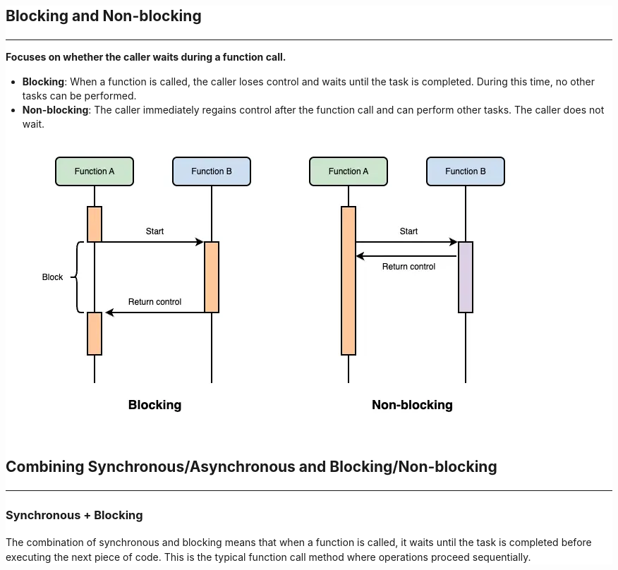 ## Blocking and Non-blocking
---

**Focuses on whether the caller waits during a function call.**

- **Blocking**: When a function is called, the caller loses control and waits until the task is completed. During this time, no other tasks can be performed.
- **Non-blocking**: The caller immediately regains control after the function call and can perform other tasks. The caller does not wait.

![Blocking, Non-blocking](/assets/img/posts/OS/9/2.webp "Blocking, Non-blocking")

## Combining Synchronous/Asynchronous and Blocking/Non-blocking
---

### Synchronous + Blocking
The combination of synchronous and blocking means that when a function is called, it waits until the task is completed before executing the next piece of code. This is the typical function call method where operations proceed sequentially.

